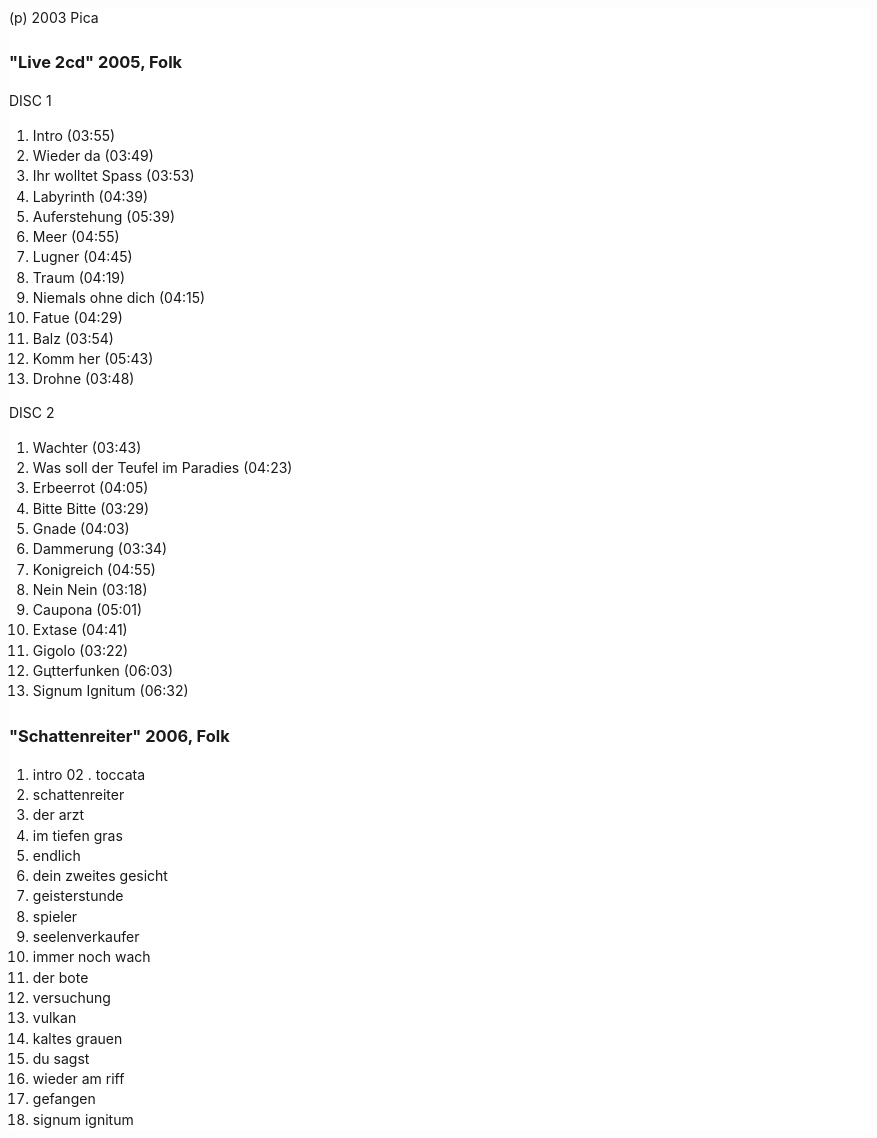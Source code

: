 (p) 2003 Pica

### "Live 2cd" 2005, Folk

DISC 1
01. Intro (03:55)
02. Wieder da (03:49)
03. Ihr wolltet Spass (03:53)
04. Labyrinth (04:39)
05. Auferstehung (05:39)
06. Meer (04:55)
07. Lugner (04:45)
08. Traum (04:19)
09. Niemals ohne dich (04:15)
10. Fatue (04:29)
11. Balz (03:54)
12. Komm her (05:43)
13. Drohne (03:48)


DISC 2
01. Wachter (03:43)
02. Was soll der Teufel im Paradies (04:23)
03. Erbeerrot (04:05)
04. Bitte Bitte (03:29)
05. Gnade (04:03)
06. Dammerung (03:34)
07. Konigreich (04:55)
08. Nein Nein (03:18)
09. Caupona (05:01)
10. Extase (04:41)
11. Gigolo (03:22)
12. Gцtterfunken (06:03)
13. Signum Ignitum (06:32)

### "Schattenreiter" 2006, Folk

01. intro
02 . toccata
03. schattenreiter
04. der arzt
05. im tiefen gras
06. endlich
07. dein zweites gesicht
08. geisterstunde
09. spieler
10. seelenverkaufer
11. immer noch wach
12. der bote
13. versuchung
14. vulkan
15. kaltes grauen
16. du sagst
17. wieder am riff
18. gefangen
19. signum ignitum
